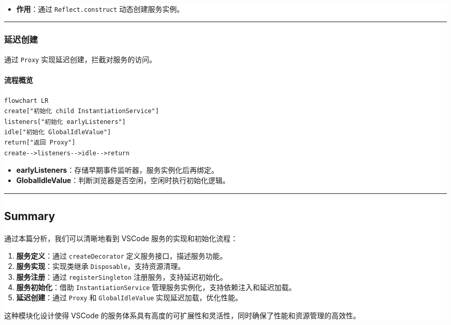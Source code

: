 - **作用**：通过 `Reflect.construct` 动态创建服务实例。

---

### 延迟创建

通过 `Proxy` 实现延迟创建，拦截对服务的访问。

#### 流程概览

```mermaid
flowchart LR
create["初始化 child InstantiationService"]
listeners["初始化 earlyListeners"]
idle["初始化 GlobalIdleValue"]
return["返回 Proxy"]
create-->listeners-->idle-->return
```

- **earlyListeners**：存储早期事件监听器，服务实例化后再绑定。
- **GlobalIdleValue**：判断浏览器是否空闲，空闲时执行初始化逻辑。

---

## Summary

通过本篇分析，我们可以清晰地看到 VSCode 服务的实现和初始化流程：

1. **服务定义**：通过 `createDecorator` 定义服务接口，描述服务功能。
2. **服务实现**：实现类继承 `Disposable`，支持资源清理。
3. **服务注册**：通过 `registerSingleton` 注册服务，支持延迟初始化。
4. **服务初始化**：借助 `InstantiationService` 管理服务实例化，支持依赖注入和延迟加载。
5. **延迟创建**：通过 `Proxy` 和 `GlobalIdleValue` 实现延迟加载，优化性能。

这种模块化设计使得 VSCode 的服务体系具有高度的可扩展性和灵活性，同时确保了性能和资源管理的高效性。
